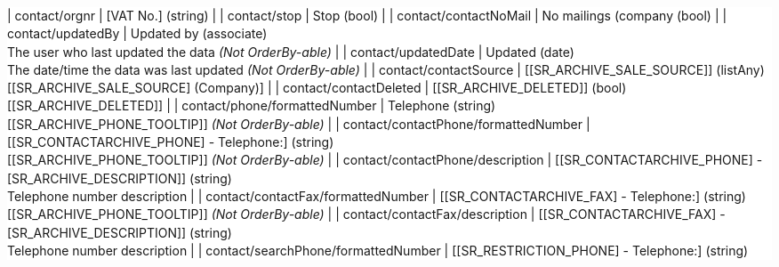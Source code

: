 | contact/orgnr                                        | \[VAT No.\] (string)                                                                                                                                                                                          |
| contact/stop                                         | Stop (bool)                                                                                                                                                                                                   |
| contact/contactNoMail                                | No mailings (company (bool)                                                                                                                                                                                   |
| contact/updatedBy                                    | Updated by (associate)                                                                                                                                                                                        
                                                        The user who last updated the data *(Not OrderBy-able)*                                                                                                                                                        |
| contact/updatedDate                                  | Updated (date)                                                                                                                                                                                                
                                                        The date/time the data was last updated *(Not OrderBy-able)*                                                                                                                                                   |
| contact/contactSource                                | \[\[SR\_ARCHIVE\_SALE\_SOURCE\]\] (listAny)                                                                                                                                                                   
                                                        \[\[SR\_ARCHIVE\_SALE\_SOURCE\] (Company)\]                                                                                                                                                                    |
| contact/contactDeleted                               | \[\[SR\_ARCHIVE\_DELETED\]\] (bool)                                                                                                                                                                           
                                                        \[\[SR\_ARCHIVE\_DELETED\]\]                                                                                                                                                                                   |
| contact/phone/formattedNumber                        | Telephone (string)                                                                                                                                                                                            
                                                        \[\[SR\_ARCHIVE\_PHONE\_TOOLTIP\]\] *(Not OrderBy-able)*                                                                                                                                                       |
| contact/contactPhone/formattedNumber                 | \[\[SR\_CONTACTARCHIVE\_PHONE\] - Telephone:\] (string)                                                                                                                                                       
                                                        \[\[SR\_ARCHIVE\_PHONE\_TOOLTIP\]\] *(Not OrderBy-able)*                                                                                                                                                       |
| contact/contactPhone/description                     | \[\[SR\_CONTACTARCHIVE\_PHONE\] - \[SR\_ARCHIVE\_DESCRIPTION\]\] (string)                                                                                                                                     
                                                        Telephone number description                                                                                                                                                                                   |
| contact/contactFax/formattedNumber                   | \[\[SR\_CONTACTARCHIVE\_FAX\] - Telephone:\] (string)                                                                                                                                                         
                                                        \[\[SR\_ARCHIVE\_PHONE\_TOOLTIP\]\] *(Not OrderBy-able)*                                                                                                                                                       |
| contact/contactFax/description                       | \[\[SR\_CONTACTARCHIVE\_FAX\] - \[SR\_ARCHIVE\_DESCRIPTION\]\] (string)                                                                                                                                       
                                                        Telephone number description                                                                                                                                                                                   |
| contact/searchPhone/formattedNumber                  | \[\[SR\_RESTRICTION\_PHONE\] - Telephone:\] (string)                                                                                                                                                          